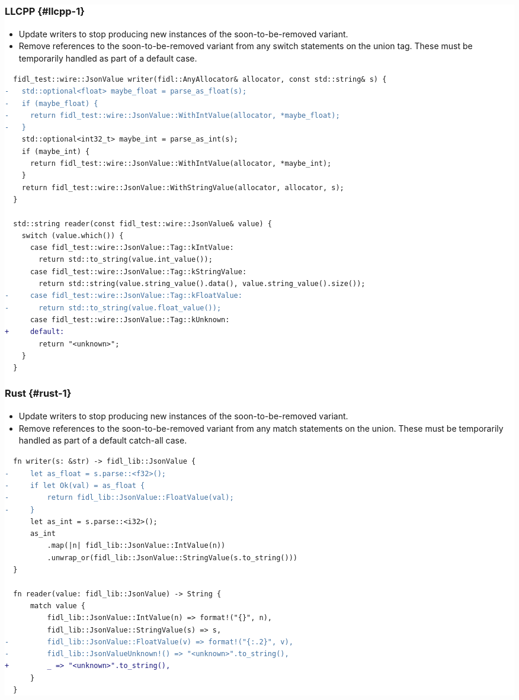 ### LLCPP {#llcpp-1}

- Update writers to stop producing new instances of the soon-to-be-removed variant.
- Remove references to the soon-to-be-removed variant from any switch statements on the union tag. These must be temporarily handled as part of a default case.

```diff
  fidl_test::wire::JsonValue writer(fidl::AnyAllocator& allocator, const std::string& s) {
-   std::optional<float> maybe_float = parse_as_float(s);
-   if (maybe_float) {
-     return fidl_test::wire::JsonValue::WithIntValue(allocator, *maybe_float);
-   }
    std::optional<int32_t> maybe_int = parse_as_int(s);
    if (maybe_int) {
      return fidl_test::wire::JsonValue::WithIntValue(allocator, *maybe_int);
    }
    return fidl_test::wire::JsonValue::WithStringValue(allocator, allocator, s);
  }
  
  std::string reader(const fidl_test::wire::JsonValue& value) {
    switch (value.which()) {
      case fidl_test::wire::JsonValue::Tag::kIntValue:
        return std::to_string(value.int_value());
      case fidl_test::wire::JsonValue::Tag::kStringValue:
        return std::string(value.string_value().data(), value.string_value().size());
-     case fidl_test::wire::JsonValue::Tag::kFloatValue:
-       return std::to_string(value.float_value());
      case fidl_test::wire::JsonValue::Tag::kUnknown:
+     default:
        return "<unknown>";
    }
  }

```

### Rust {#rust-1}

- Update writers to stop producing new instances of the soon-to-be-removed variant.
- Remove references to the soon-to-be-removed variant from any match statements on the union. These must be temporarily handled as part of a default catch-all case.

```diff
  fn writer(s: &str) -> fidl_lib::JsonValue {
-     let as_float = s.parse::<f32>();
-     if let Ok(val) = as_float {
-         return fidl_lib::JsonValue::FloatValue(val);
-     }
      let as_int = s.parse::<i32>();
      as_int
          .map(|n| fidl_lib::JsonValue::IntValue(n))
          .unwrap_or(fidl_lib::JsonValue::StringValue(s.to_string()))
  }
  
  fn reader(value: fidl_lib::JsonValue) -> String {
      match value {
          fidl_lib::JsonValue::IntValue(n) => format!("{}", n),
          fidl_lib::JsonValue::StringValue(s) => s,
-         fidl_lib::JsonValue::FloatValue(v) => format!("{:.2}", v),
-         fidl_lib::JsonValueUnknown!() => "<unknown>".to_string(),
+         _ => "<unknown>".to_string(),
      }
  }

```
